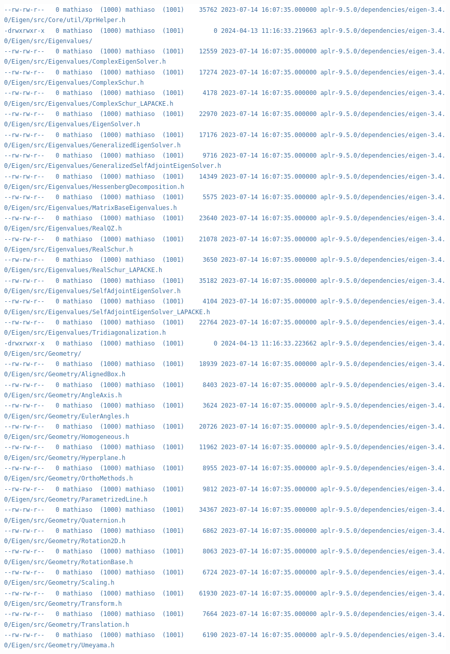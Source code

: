 ```diff
--rw-rw-r--   0 mathiaso  (1000) mathiaso  (1001)    35762 2023-07-14 16:07:35.000000 aplr-9.5.0/dependencies/eigen-3.4.0/Eigen/src/Core/util/XprHelper.h
-drwxrwxr-x   0 mathiaso  (1000) mathiaso  (1001)        0 2024-04-13 11:16:33.219663 aplr-9.5.0/dependencies/eigen-3.4.0/Eigen/src/Eigenvalues/
--rw-rw-r--   0 mathiaso  (1000) mathiaso  (1001)    12559 2023-07-14 16:07:35.000000 aplr-9.5.0/dependencies/eigen-3.4.0/Eigen/src/Eigenvalues/ComplexEigenSolver.h
--rw-rw-r--   0 mathiaso  (1000) mathiaso  (1001)    17274 2023-07-14 16:07:35.000000 aplr-9.5.0/dependencies/eigen-3.4.0/Eigen/src/Eigenvalues/ComplexSchur.h
--rw-rw-r--   0 mathiaso  (1000) mathiaso  (1001)     4178 2023-07-14 16:07:35.000000 aplr-9.5.0/dependencies/eigen-3.4.0/Eigen/src/Eigenvalues/ComplexSchur_LAPACKE.h
--rw-rw-r--   0 mathiaso  (1000) mathiaso  (1001)    22970 2023-07-14 16:07:35.000000 aplr-9.5.0/dependencies/eigen-3.4.0/Eigen/src/Eigenvalues/EigenSolver.h
--rw-rw-r--   0 mathiaso  (1000) mathiaso  (1001)    17176 2023-07-14 16:07:35.000000 aplr-9.5.0/dependencies/eigen-3.4.0/Eigen/src/Eigenvalues/GeneralizedEigenSolver.h
--rw-rw-r--   0 mathiaso  (1000) mathiaso  (1001)     9716 2023-07-14 16:07:35.000000 aplr-9.5.0/dependencies/eigen-3.4.0/Eigen/src/Eigenvalues/GeneralizedSelfAdjointEigenSolver.h
--rw-rw-r--   0 mathiaso  (1000) mathiaso  (1001)    14349 2023-07-14 16:07:35.000000 aplr-9.5.0/dependencies/eigen-3.4.0/Eigen/src/Eigenvalues/HessenbergDecomposition.h
--rw-rw-r--   0 mathiaso  (1000) mathiaso  (1001)     5575 2023-07-14 16:07:35.000000 aplr-9.5.0/dependencies/eigen-3.4.0/Eigen/src/Eigenvalues/MatrixBaseEigenvalues.h
--rw-rw-r--   0 mathiaso  (1000) mathiaso  (1001)    23640 2023-07-14 16:07:35.000000 aplr-9.5.0/dependencies/eigen-3.4.0/Eigen/src/Eigenvalues/RealQZ.h
--rw-rw-r--   0 mathiaso  (1000) mathiaso  (1001)    21078 2023-07-14 16:07:35.000000 aplr-9.5.0/dependencies/eigen-3.4.0/Eigen/src/Eigenvalues/RealSchur.h
--rw-rw-r--   0 mathiaso  (1000) mathiaso  (1001)     3650 2023-07-14 16:07:35.000000 aplr-9.5.0/dependencies/eigen-3.4.0/Eigen/src/Eigenvalues/RealSchur_LAPACKE.h
--rw-rw-r--   0 mathiaso  (1000) mathiaso  (1001)    35182 2023-07-14 16:07:35.000000 aplr-9.5.0/dependencies/eigen-3.4.0/Eigen/src/Eigenvalues/SelfAdjointEigenSolver.h
--rw-rw-r--   0 mathiaso  (1000) mathiaso  (1001)     4104 2023-07-14 16:07:35.000000 aplr-9.5.0/dependencies/eigen-3.4.0/Eigen/src/Eigenvalues/SelfAdjointEigenSolver_LAPACKE.h
--rw-rw-r--   0 mathiaso  (1000) mathiaso  (1001)    22764 2023-07-14 16:07:35.000000 aplr-9.5.0/dependencies/eigen-3.4.0/Eigen/src/Eigenvalues/Tridiagonalization.h
-drwxrwxr-x   0 mathiaso  (1000) mathiaso  (1001)        0 2024-04-13 11:16:33.223662 aplr-9.5.0/dependencies/eigen-3.4.0/Eigen/src/Geometry/
--rw-rw-r--   0 mathiaso  (1000) mathiaso  (1001)    18939 2023-07-14 16:07:35.000000 aplr-9.5.0/dependencies/eigen-3.4.0/Eigen/src/Geometry/AlignedBox.h
--rw-rw-r--   0 mathiaso  (1000) mathiaso  (1001)     8403 2023-07-14 16:07:35.000000 aplr-9.5.0/dependencies/eigen-3.4.0/Eigen/src/Geometry/AngleAxis.h
--rw-rw-r--   0 mathiaso  (1000) mathiaso  (1001)     3624 2023-07-14 16:07:35.000000 aplr-9.5.0/dependencies/eigen-3.4.0/Eigen/src/Geometry/EulerAngles.h
--rw-rw-r--   0 mathiaso  (1000) mathiaso  (1001)    20726 2023-07-14 16:07:35.000000 aplr-9.5.0/dependencies/eigen-3.4.0/Eigen/src/Geometry/Homogeneous.h
--rw-rw-r--   0 mathiaso  (1000) mathiaso  (1001)    11962 2023-07-14 16:07:35.000000 aplr-9.5.0/dependencies/eigen-3.4.0/Eigen/src/Geometry/Hyperplane.h
--rw-rw-r--   0 mathiaso  (1000) mathiaso  (1001)     8955 2023-07-14 16:07:35.000000 aplr-9.5.0/dependencies/eigen-3.4.0/Eigen/src/Geometry/OrthoMethods.h
--rw-rw-r--   0 mathiaso  (1000) mathiaso  (1001)     9812 2023-07-14 16:07:35.000000 aplr-9.5.0/dependencies/eigen-3.4.0/Eigen/src/Geometry/ParametrizedLine.h
--rw-rw-r--   0 mathiaso  (1000) mathiaso  (1001)    34367 2023-07-14 16:07:35.000000 aplr-9.5.0/dependencies/eigen-3.4.0/Eigen/src/Geometry/Quaternion.h
--rw-rw-r--   0 mathiaso  (1000) mathiaso  (1001)     6862 2023-07-14 16:07:35.000000 aplr-9.5.0/dependencies/eigen-3.4.0/Eigen/src/Geometry/Rotation2D.h
--rw-rw-r--   0 mathiaso  (1000) mathiaso  (1001)     8063 2023-07-14 16:07:35.000000 aplr-9.5.0/dependencies/eigen-3.4.0/Eigen/src/Geometry/RotationBase.h
--rw-rw-r--   0 mathiaso  (1000) mathiaso  (1001)     6724 2023-07-14 16:07:35.000000 aplr-9.5.0/dependencies/eigen-3.4.0/Eigen/src/Geometry/Scaling.h
--rw-rw-r--   0 mathiaso  (1000) mathiaso  (1001)    61930 2023-07-14 16:07:35.000000 aplr-9.5.0/dependencies/eigen-3.4.0/Eigen/src/Geometry/Transform.h
--rw-rw-r--   0 mathiaso  (1000) mathiaso  (1001)     7664 2023-07-14 16:07:35.000000 aplr-9.5.0/dependencies/eigen-3.4.0/Eigen/src/Geometry/Translation.h
--rw-rw-r--   0 mathiaso  (1000) mathiaso  (1001)     6190 2023-07-14 16:07:35.000000 aplr-9.5.0/dependencies/eigen-3.4.0/Eigen/src/Geometry/Umeyama.h
```